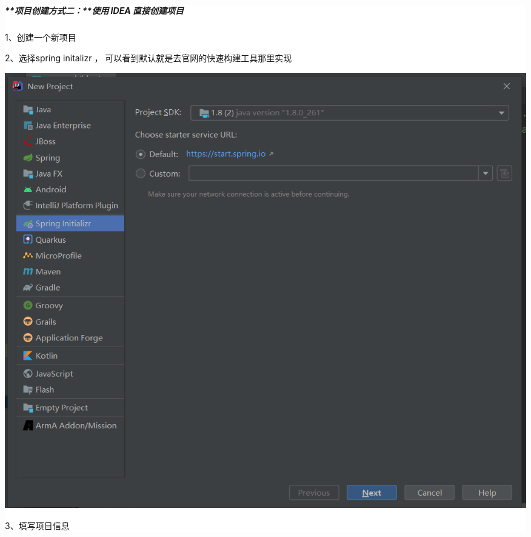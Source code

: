 ##### **项目创建方式二：**使用 IDEA 直接创建项目

1、创建一个新项目

2、选择spring initalizr ， 可以看到默认就是去官网的快速构建工具那里实现

![image-20201104010246918]($%7Bstatic%7D/image-20201104010246918.png)

3、填写项目信息
